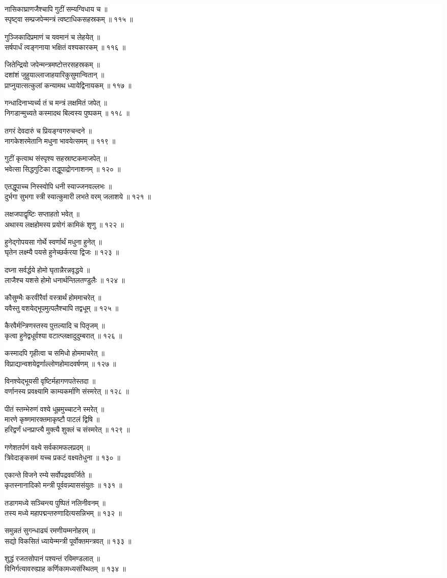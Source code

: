 नासिकाघ्राणजैश्चापि गुटीं सम्यग्विधाय च ॥  
स्पृष्ट्वा सम्प्रजपेन्मन्त्रं त्वष्टाधिकसहस्रकम् ॥ ११५ ॥   
    
गुञ्जिकादिप्रमाणं च यवमानं च लेहयेत् ॥  
सर्षपार्धं त्वङ्गनाया भक्षितं वश्यकारकम् ॥ ११६ ॥   
    
जितेन्द्रियो जपेन्मन्त्रमष्टोत्तरसहस्रकम् ॥  
दशांशं जुहुयाल्लाजाहयारिकुसुमान्वितान् ॥  
प्राप्नुयात्सत्कुलां कन्यामथ ध्यायेद्विनायकम् ॥ ११७ ॥   
    
गन्धादिनाभ्यर्च्य तं च मन्त्रं लक्षमितं जपेत् ॥  
निगडान्मुच्यते कस्मादथ बिल्वस्य पुष्पकम् ॥ ११८ ॥   
    
तगरं देवदारुं च प्रियङ्ग्वगरुचन्दने ॥  
नागकेशरमेतानि मधुना भावयेत्समम् ॥ ११९ ॥   
    
गुटीं कृत्वाथ संस्पृश्य सहस्राष्टकमाजपेत् ॥  
भवेत्सा सिद्धगुटिका तद्धूपाद्रोगनाशनम् ॥ १२० ॥   
    
एतद्धूपाच्च निस्स्वोपि धनी स्याज्जनवल्लभः ॥  
दुर्भगा सुभगा स्त्री स्यात्कुमारी लभते वरम् जलाशये ॥ १२१ ॥   
    
लक्षजपाद्वृष्टिः सप्ताहतो भवेत् ॥  
अथास्य लक्षहोमस्य प्रयोगं कामिकं शृणु ॥ १२२ ॥   
    
हुनेद्गोपयसा गोर्थे स्वर्णार्थं मधुना हुनेत् ॥  
घृतेन लक्ष्म्यै पयसे हुनेच्छर्करया द्विजः ॥ १२३ ॥   
    
दघ्ना सर्वर्द्धये होमो घृतान्नैरन्नवृद्धये ॥  
लाजैश्च यशसे होमो धनार्थन्तिलतण्डुलैः ॥ १२४ ॥   
    
कौसुम्भैः करवीरैर्वा वस्त्रार्थं होममाचरेत् ॥  
यवैस्तु वशयेद्भूपमुत्पलैश्चापि तद्वधूम् ॥ १२५ ॥   
    
कैरवैर्मन्त्रिणस्तस्य पुत्तल्यादि च पितृजम् ॥  
कृत्वा हुनेद्वधूर्वश्या वटात्प्लक्षादुदुम्बरात् ॥ १२६ ॥   
    
कस्मादपि गृहीत्वा च समिधो होममाचरेत् ॥  
विप्राद्यान्वशयेद्वर्णाल्लोणहोमादवर्षणम् ॥ १२७ ॥   
    
विनश्येद्भूयसी वृष्टिर्महागणपतेस्तदा ॥  
वर्णानस्य प्रवक्ष्यामि काम्यकर्माणि संस्मरेत् ॥ १२८ ॥   
    
पीतं स्तम्भेरुणं वश्ये धूम्रमुच्चाटने स्मरेत् ॥  
मारणे कृष्णमारक्तमाकृष्टौ पाटलं द्विषि ॥  
हरिद्वर्णं धनप्राप्त्यै मुक्त्यै शुक्लं च संस्मरेत् ॥ १२९ ॥   
    
गणेशतर्पणं वक्ष्ये सर्वकामफलप्रदम् ॥  
त्रिवेदाङ्कसमं यच्च प्रकटं वक्ष्यतेधुना ॥ १३० ॥   
    
एकान्ते विजने रम्ये सर्वोपद्रववर्जिते ॥  
कृतस्नानादिको मन्त्री पूर्ववन्न्याससंयुतः ॥ १३१ ॥   
    
तडागमध्ये सञ्चिन्त्य पुष्पितं नलिनीवनम् ॥  
तस्य मध्ये महापद्मन्तरुणादित्यसन्निभम् ॥ १३२ ॥   
    
समुन्नतं सुगन्धाढ्यं रमणीयम्मनोहरम् ॥  
सद्यो विकसितं ध्यायेन्मन्त्री पूर्वोक्तमन्त्रवत् ॥ १३३ ॥   
    
शुद्धं रजतसोपानं पश्यन्तं रविमण्डलात् ॥  
विनिर्गत्यावरुह्याह कर्णिकामध्यसंस्थितम् ॥ १३४ ॥   
    